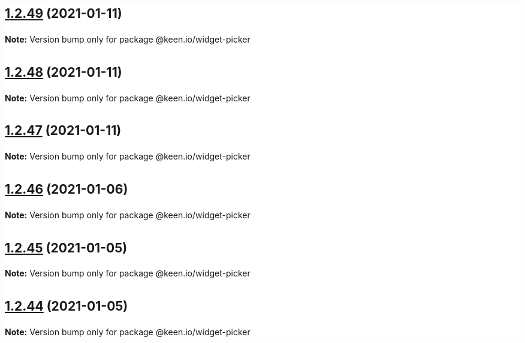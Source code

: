 
## [1.2.49](https://github.com/keen/keen/compare/@keen.io/widget-picker@1.2.48...@keen.io/widget-picker@1.2.49) (2021-01-11)

**Note:** Version bump only for package @keen.io/widget-picker





## [1.2.48](https://github.com/keen/keen/compare/@keen.io/widget-picker@1.2.47...@keen.io/widget-picker@1.2.48) (2021-01-11)

**Note:** Version bump only for package @keen.io/widget-picker





## [1.2.47](https://github.com/keen/keen/compare/@keen.io/widget-picker@1.2.46...@keen.io/widget-picker@1.2.47) (2021-01-11)

**Note:** Version bump only for package @keen.io/widget-picker





## [1.2.46](https://github.com/keen/keen/compare/@keen.io/widget-picker@1.2.45...@keen.io/widget-picker@1.2.46) (2021-01-06)

**Note:** Version bump only for package @keen.io/widget-picker





## [1.2.45](https://github.com/keen/keen/compare/@keen.io/widget-picker@1.2.44...@keen.io/widget-picker@1.2.45) (2021-01-05)

**Note:** Version bump only for package @keen.io/widget-picker





## [1.2.44](https://github.com/keen/keen/compare/@keen.io/widget-picker@1.2.43...@keen.io/widget-picker@1.2.44) (2021-01-05)

**Note:** Version bump only for package @keen.io/widget-picker




